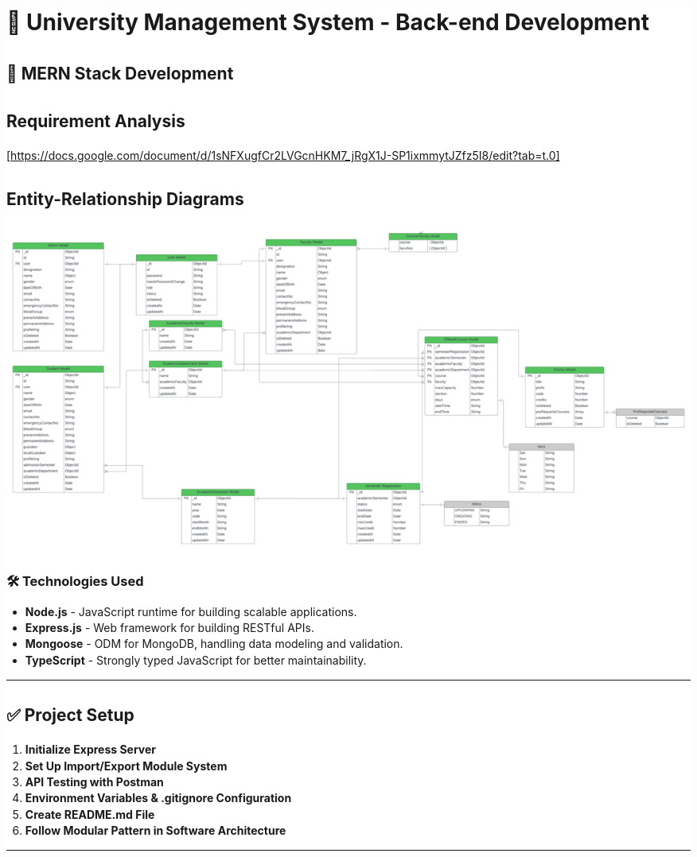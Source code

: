 # 📌 University Management System - Back-end Development

## 🚀 MERN Stack Development

## Requirement Analysis 
[https://docs.google.com/document/d/1sNFXugfCr2LVGcnHKM7_jRgX1J-SP1ixmmytJZfz5I8/edit?tab=t.0]

## Entity-Relationship Diagrams
<img alt="Coding" width="100%" src="erdiagram.png"/>

### 🛠️ Technologies Used
- **Node.js** - JavaScript runtime for building scalable applications.
- **Express.js** - Web framework for building RESTful APIs.
- **Mongoose** - ODM for MongoDB, handling data modeling and validation.
- **TypeScript** - Strongly typed JavaScript for better maintainability.

---

## ✅ Project Setup
1. **Initialize Express Server**
2. **Set Up Import/Export Module System**
3. **API Testing with Postman**
4. **Environment Variables & .gitignore Configuration**
5. **Create README.md File**
6. **Follow Modular Pattern in Software Architecture**

---